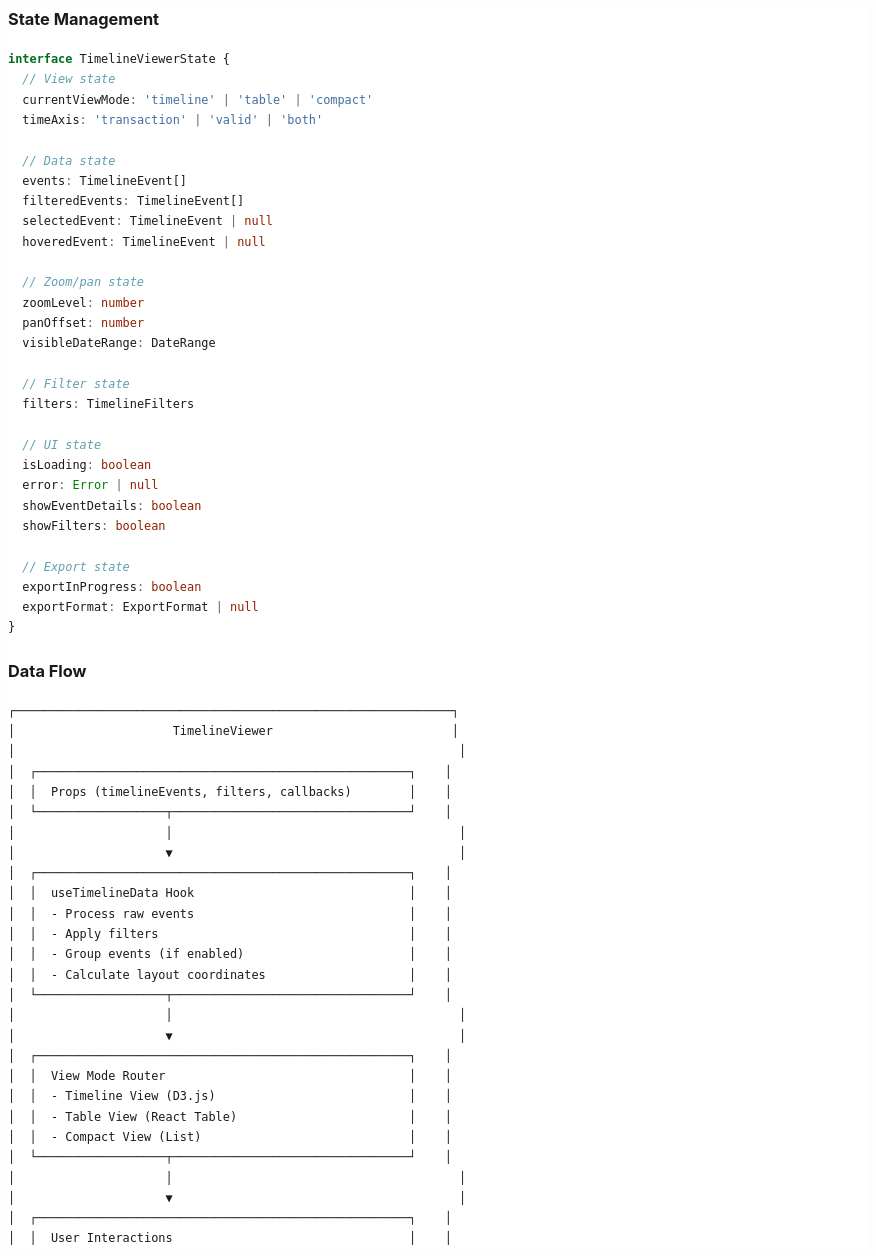 ### State Management

```typescript
interface TimelineViewerState {
  // View state
  currentViewMode: 'timeline' | 'table' | 'compact'
  timeAxis: 'transaction' | 'valid' | 'both'

  // Data state
  events: TimelineEvent[]
  filteredEvents: TimelineEvent[]
  selectedEvent: TimelineEvent | null
  hoveredEvent: TimelineEvent | null

  // Zoom/pan state
  zoomLevel: number
  panOffset: number
  visibleDateRange: DateRange

  // Filter state
  filters: TimelineFilters

  // UI state
  isLoading: boolean
  error: Error | null
  showEventDetails: boolean
  showFilters: boolean

  // Export state
  exportInProgress: boolean
  exportFormat: ExportFormat | null
}
```

### Data Flow

```
┌─────────────────────────────────────────────────────────────┐
│                      TimelineViewer                         │
│                                                              │
│  ┌────────────────────────────────────────────────────┐    │
│  │  Props (timelineEvents, filters, callbacks)        │    │
│  └──────────────────┬─────────────────────────────────┘    │
│                     │                                        │
│                     ▼                                        │
│  ┌────────────────────────────────────────────────────┐    │
│  │  useTimelineData Hook                              │    │
│  │  - Process raw events                              │    │
│  │  - Apply filters                                   │    │
│  │  - Group events (if enabled)                       │    │
│  │  - Calculate layout coordinates                    │    │
│  └──────────────────┬─────────────────────────────────┘    │
│                     │                                        │
│                     ▼                                        │
│  ┌────────────────────────────────────────────────────┐    │
│  │  View Mode Router                                  │    │
│  │  - Timeline View (D3.js)                           │    │
│  │  - Table View (React Table)                        │    │
│  │  - Compact View (List)                             │    │
│  └──────────────────┬─────────────────────────────────┘    │
│                     │                                        │
│                     ▼                                        │
│  ┌────────────────────────────────────────────────────┐    │
│  │  User Interactions                                 │    │
```